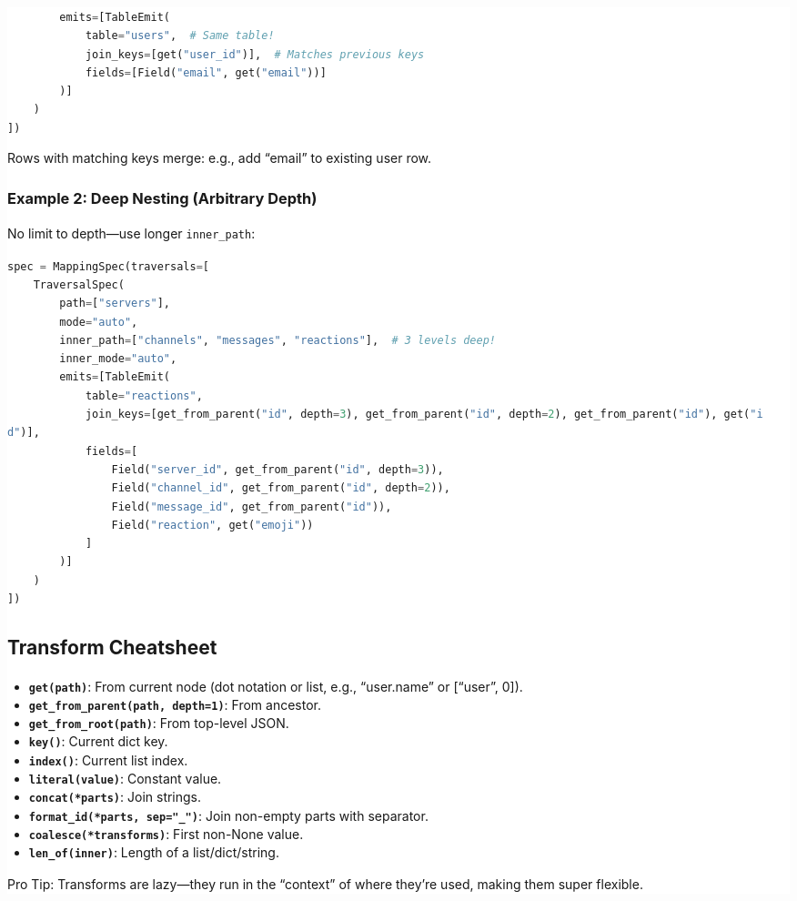 ``` python
        emits=[TableEmit(
            table="users",  # Same table!
            join_keys=[get("user_id")],  # Matches previous keys
            fields=[Field("email", get("email"))]
        )]
    )
])
```

Rows with matching keys merge: e.g., add “email” to existing user row.

### Example 2: Deep Nesting (Arbitrary Depth)

No limit to depth—use longer `inner_path`:

``` python
spec = MappingSpec(traversals=[
    TraversalSpec(
        path=["servers"],
        mode="auto",
        inner_path=["channels", "messages", "reactions"],  # 3 levels deep!
        inner_mode="auto",
        emits=[TableEmit(
            table="reactions",
            join_keys=[get_from_parent("id", depth=3), get_from_parent("id", depth=2), get_from_parent("id"), get("id")],
            fields=[
                Field("server_id", get_from_parent("id", depth=3)),
                Field("channel_id", get_from_parent("id", depth=2)),
                Field("message_id", get_from_parent("id")),
                Field("reaction", get("emoji"))
            ]
        )]
    )
])
```

## Transform Cheatsheet

- **`get(path)`**: From current node (dot notation or list, e.g.,
  “user.name” or \[“user”, 0\]).
- **`get_from_parent(path, depth=1)`**: From ancestor.
- **`get_from_root(path)`**: From top-level JSON.
- **`key()`**: Current dict key.
- **`index()`**: Current list index.
- **`literal(value)`**: Constant value.
- **`concat(*parts)`**: Join strings.
- **`format_id(*parts, sep="_")`**: Join non-empty parts with separator.
- **`coalesce(*transforms)`**: First non-None value.
- **`len_of(inner)`**: Length of a list/dict/string.

Pro Tip: Transforms are lazy—they run in the “context” of where they’re
used, making them super flexible.
